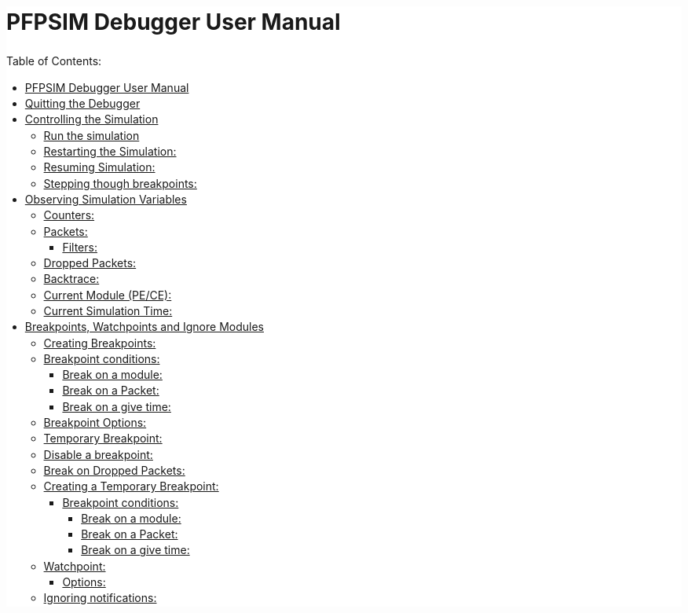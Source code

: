 # PFPSIM Debugger User Manual

Table of Contents:
- [PFPSIM Debugger User Manual](https://github.com/pfpsim/pfpdb/blob/master/pfpdb-manual.md#pfpsim-debugger-user-manual)
 - [Quitting the Debugger](https://github.com/pfpsim/pfpdb/blob/master/pfpdb-manual.md#quitting-the-debugger)
 - [Controlling the Simulation](https://github.com/pfpsim/pfpdb/blob/master/pfpdb-manual.md#controlling-the-simulation)
   - [Run the simulation](https://github.com/pfpsim/pfpdb/blob/master/pfpdb-manual.md#run-the-simulation)
    - [Restarting the Simulation:](https://github.com/pfpsim/pfpdb/blob/master/pfpdb-manual.md#restarting-the-simulation)
    - [Resuming Simulation:](https://github.com/pfpsim/pfpdb/blob/master/pfpdb-manual.md#resuming-simulation)
    - [Stepping though breakpoints:](https://github.com/pfpsim/pfpdb/blob/master/pfpdb-manual.md#stepping-though-breakpoints)
 - [Observing Simulation Variables](https://github.com/pfpsim/pfpdb/blob/master/pfpdb-manual.md#observing-simulation-variables)
   - [Counters:](https://github.com/pfpsim/pfpdb/blob/master/pfpdb-manual.md#counters)
    - [Packets:](https://github.com/pfpsim/pfpdb/blob/master/pfpdb-manual.md#packets)
      - [Filters:](https://github.com/pfpsim/pfpdb/blob/master/pfpdb-manual.md#filters)
    - [Dropped Packets:](https://github.com/pfpsim/pfpdb/blob/master/pfpdb-manual.md#dropped-packets)
    - [Backtrace:](https://github.com/pfpsim/pfpdb/blob/master/pfpdb-manual.md#backtrace)
    - [Current Module (PE/CE):](https://github.com/pfpsim/pfpdb/blob/master/pfpdb-manual.md#current-module-pece)
    - [Current Simulation Time:](https://github.com/pfpsim/pfpdb/blob/master/pfpdb-manual.md#current-simulation-time)
 - [Breakpoints, Watchpoints and Ignore Modules](https://github.com/pfpsim/pfpdb/blob/master/pfpdb-manual.md#breakpoints-watchpoints-and-ignore-modules)
   - [Creating Breakpoints:](https://github.com/pfpsim/pfpdb/blob/master/pfpdb-manual.md#creating-breakpoints)
    - [Breakpoint conditions:](https://github.com/pfpsim/pfpdb/blob/master/pfpdb-manual.md#breakpoint-conditions)
      - [Break on a module:](https://github.com/pfpsim/pfpdb/blob/master/pfpdb-manual.md#break-on-a-module)
      - [Break on a Packet:](https://github.com/pfpsim/pfpdb/blob/master/pfpdb-manual.md#break-on-a-packet)
      - [Break on a give time:](https://github.com/pfpsim/pfpdb/blob/master/pfpdb-manual.md#break-on-a-give-time)
    - [Breakpoint Options:](https://github.com/pfpsim/pfpdb/blob/master/pfpdb-manual.md#breakpoint-options)
    - [Temporary Breakpoint:](https://github.com/pfpsim/pfpdb/blob/master/pfpdb-manual.md#temporary-breakpoint)
    - [Disable a breakpoint:](https://github.com/pfpsim/pfpdb/blob/master/pfpdb-manual.md#disable-a-breakpoint)
    - [Break on Dropped Packets:](https://github.com/pfpsim/pfpdb/blob/master/pfpdb-manual.md#break-on-dropped-packets)
    - [Creating a Temporary Breakpoint:](https://github.com/pfpsim/pfpdb/blob/master/pfpdb-manual.md#creating-a-temporary-breakpoint)
      - [Breakpoint conditions:](https://github.com/pfpsim/pfpdb/blob/master/pfpdb-manual.md#breakpoint-conditions)
        - [Break on a module:](https://github.com/pfpsim/pfpdb/blob/master/pfpdb-manual.md#break-on-a-module)
        - [Break on a Packet:](https://github.com/pfpsim/pfpdb/blob/master/pfpdb-manual.md#break-on-a-packet)
        - [Break on a give time:](https://github.com/pfpsim/pfpdb/blob/master/pfpdb-manual.md#break-on-a-give-time)
     - [Watchpoint:](https://github.com/pfpsim/pfpdb/blob/master/pfpdb-manual.md#watchpoint)
        - [Options:](https://github.com/pfpsim/pfpdb/blob/master/pfpdb-manual.md#options)
    - [Ignoring notifications:](https://github.com/pfpsim/pfpdb/blob/master/pfpdb-manual.md#ignoring-notifications)